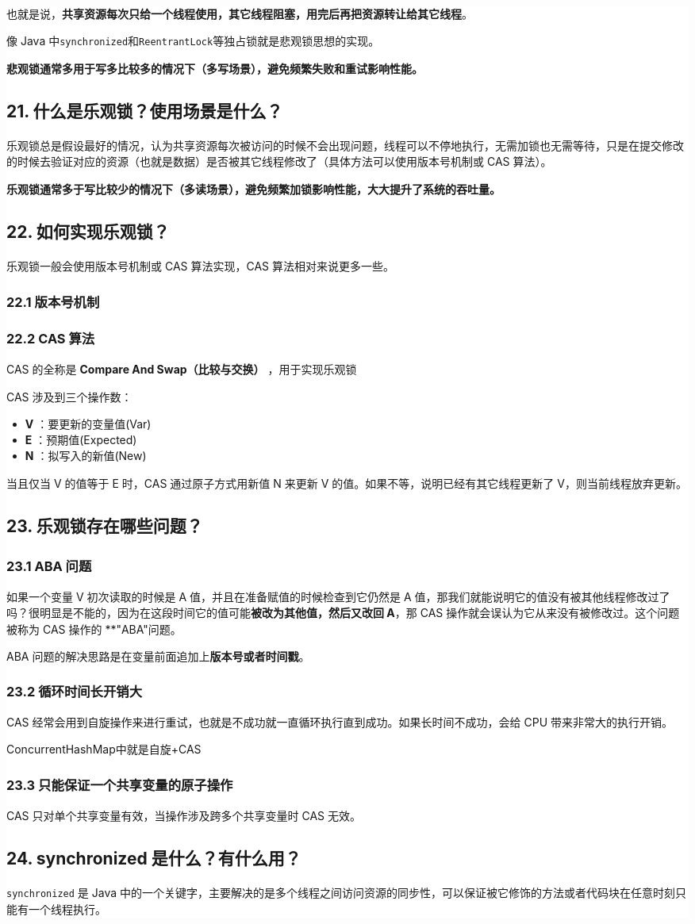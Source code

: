 也就是说，**共享资源每次只给一个线程使用，其它线程阻塞，用完后再把资源转让给其它线程**。

像 Java 中`synchronized`和`ReentrantLock`等独占锁就是悲观锁思想的实现。

**悲观锁通常多用于写多比较多的情况下（多写场景），避免频繁失败和重试影响性能。**

## 21. 什么是乐观锁？使用场景是什么？

乐观锁总是假设最好的情况，认为共享资源每次被访问的时候不会出现问题，线程可以不停地执行，无需加锁也无需等待，只是在提交修改的时候去验证对应的资源（也就是数据）是否被其它线程修改了（具体方法可以使用版本号机制或 CAS 算法）。

**乐观锁通常多于写比较少的情况下（多读场景），避免频繁加锁影响性能，大大提升了系统的吞吐量。**

## 22. 如何实现乐观锁？

乐观锁一般会使用版本号机制或 CAS 算法实现，CAS 算法相对来说更多一些。

### 22.1 版本号机制

### 22.2 CAS 算法

CAS 的全称是 **Compare And Swap（比较与交换）** ，用于实现乐观锁

CAS 涉及到三个操作数：

- **V** ：要更新的变量值(Var)
- **E** ：预期值(Expected)
- **N** ：拟写入的新值(New)

当且仅当 V 的值等于 E 时，CAS 通过原子方式用新值 N 来更新 V 的值。如果不等，说明已经有其它线程更新了 V，则当前线程放弃更新。

## 23. 乐观锁存在哪些问题？

### 23.1 ABA 问题

如果一个变量 V 初次读取的时候是 A 值，并且在准备赋值的时候检查到它仍然是 A 值，那我们就能说明它的值没有被其他线程修改过了吗？很明显是不能的，因为在这段时间它的值可能**被改为其他值，然后又改回 A**，那 CAS 操作就会误认为它从来没有被修改过。这个问题被称为 CAS 操作的 **"ABA"问题。

ABA 问题的解决思路是在变量前面追加上**版本号或者时间戳**。

### 23.2 循环时间长开销大

CAS 经常会用到自旋操作来进行重试，也就是不成功就一直循环执行直到成功。如果长时间不成功，会给 CPU 带来非常大的执行开销。

ConcurrentHashMap中就是自旋+CAS

### 23.3 只能保证一个共享变量的原子操作

CAS 只对单个共享变量有效，当操作涉及跨多个共享变量时 CAS 无效。

## 24. synchronized 是什么？有什么用？

`synchronized` 是 Java 中的一个关键字，主要解决的是多个线程之间访问资源的同步性，可以保证被它修饰的方法或者代码块在任意时刻只能有一个线程执行。
